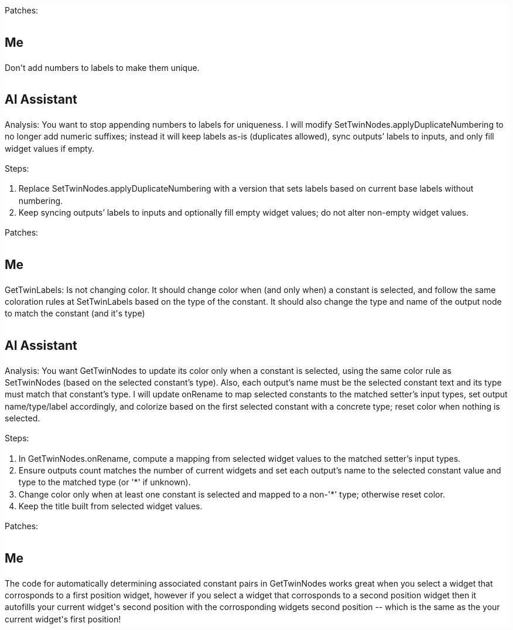 Patches:

## Me
Don't add numbers to labels to make them unique.

## AI Assistant
Analysis:
You want to stop appending numbers to labels for uniqueness. I will modify SetTwinNodes.applyDuplicateNumbering to no longer add numeric suffixes; instead it will keep labels as-is (duplicates allowed), sync outputs’ labels to inputs, and only fill widget values if empty.

Steps:
1. Replace SetTwinNodes.applyDuplicateNumbering with a version that sets labels based on current base labels without numbering.
2. Keep syncing outputs’ labels to inputs and optionally fill empty widget values; do not alter non-empty widget values.

Patches:

## Me
GetTwinLabels: Is not changing color.  It should change color when (and only when) a constant is selected, and follow the same coloration rules at SetTwinLabels based on the type of the constant.  It should also change the type and name of the output node to match the constant (and it's type)

## AI Assistant
Analysis:
You want GetTwinNodes to update its color only when a constant is selected, using the same color rule as SetTwinNodes (based on the selected constant’s type). Also, each output’s name must be the selected constant text and its type must match that constant’s type. I will update onRename to map selected constants to the matched setter’s input types, set output name/type/label accordingly, and colorize based on the first selected constant with a concrete type; reset color when nothing is selected.

Steps:
1. In GetTwinNodes.onRename, compute a mapping from selected widget values to the matched setter’s input types.
2. Ensure outputs count matches the number of current widgets and set each output’s name to the selected constant value and type to the matched type (or '*' if unknown).
3. Change color only when at least one constant is selected and mapped to a non-'*' type; otherwise reset color.
4. Keep the title built from selected widget values.

Patches:

## Me
The code for automatically determining associated constant pairs in GetTwinNodes works great when you select a widget that corrosponds to a first position widget, however if you select a widget that corrosponds to a second position widget then it autofills your current widget's second position with the corrosponding widgets second position -- which is the same as the your current widget's first position!
